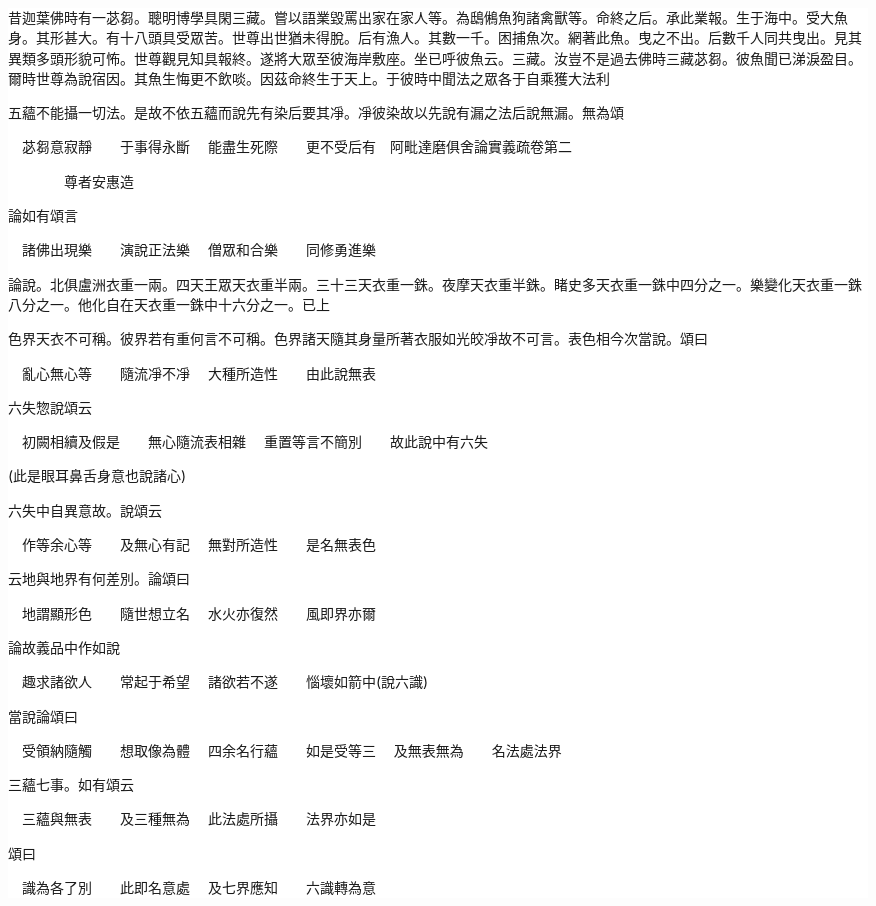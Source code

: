 昔迦葉佛時有一苾芻。聰明博學具閑三藏。嘗以語業毀罵出家在家人等。為鴟鵂魚狗諸禽獸等。命終之后。承此業報。生于海中。受大魚身。其形甚大。有十八頭具受眾苦。世尊出世猶未得脫。后有漁人。其數一千。困捕魚次。網著此魚。曳之不出。后數千人同共曳出。見其異類多頭形貌可怖。世尊觀見知具報終。遂將大眾至彼海岸敷座。坐已呼彼魚云。三藏。汝豈不是過去佛時三藏苾芻。彼魚聞已涕淚盈目。爾時世尊為說宿因。其魚生悔更不飲啖。因茲命終生于天上。于彼時中聞法之眾各于自乘獲大法利

五蘊不能攝一切法。是故不依五蘊而說先有染后要其凈。凈彼染故以先說有漏之法后說無漏。無為頌

　苾芻意寂靜　　于事得永斷
　能盡生死際　　更不受后有　阿毗達磨俱舍論實義疏卷第二

　　　　尊者安惠造


論如有頌言

　諸佛出現樂　　演說正法樂
　僧眾和合樂　　同修勇進樂　

論說。北俱盧洲衣重一兩。四天王眾天衣重半兩。三十三天衣重一銖。夜摩天衣重半銖。睹史多天衣重一銖中四分之一。樂變化天衣重一銖八分之一。他化自在天衣重一銖中十六分之一。已上

色界天衣不可稱。彼界若有重何言不可稱。色界諸天隨其身量所著衣服如光皎凈故不可言。表色相今次當說。頌曰

　亂心無心等　　隨流凈不凈
　大種所造性　　由此說無表　

六失惣說頌云

　初闕相續及假是　　無心隨流表相雜
　重置等言不簡別　　故此說中有六失　

(此是眼耳鼻舌身意也說諸心)

六失中自異意故。說頌云

　作等余心等　　及無心有記
　無對所造性　　是名無表色　

云地與地界有何差別。論頌曰

　地謂顯形色　　隨世想立名
　水火亦復然　　風即界亦爾　

論故義品中作如說

　趣求諸欲人　　常起于希望
　諸欲若不遂　　惱壞如箭中(說六識)　

當說論頌曰

　受領納隨觸　　想取像為體
　四余名行蘊　　如是受等三
　及無表無為　　名法處法界　

三蘊七事。如有頌云

　三蘊與無表　　及三種無為
　此法處所攝　　法界亦如是　

頌曰

　識為各了別　　此即名意處
　及七界應知　　六識轉為意　

